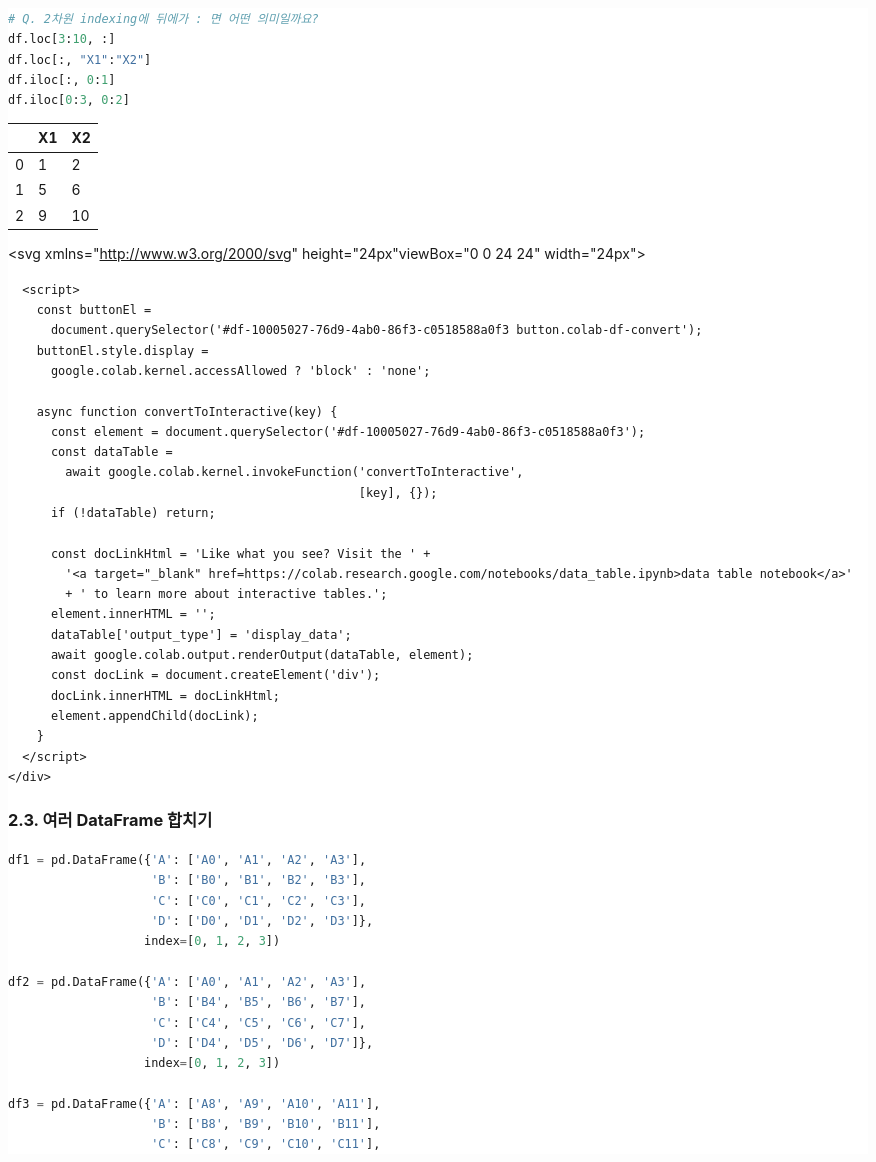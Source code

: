```python
# Q. 2차원 indexing에 뒤에가 : 면 어떤 의미일까요?
df.loc[3:10, :]
df.loc[:, "X1":"X2"]
df.iloc[:, 0:1]
df.iloc[0:3, 0:2]
```

|   | X1 | X2 |
| - | -- | -- |
| 0 | 1  | 2  |
| 1 | 5  | 6  |
| 2 | 9  | 10 |

\<svg xmlns="http://www.w3.org/2000/svg" height="24px"viewBox="0 0 24 24" width="24px">

```
  <script>
    const buttonEl =
      document.querySelector('#df-10005027-76d9-4ab0-86f3-c0518588a0f3 button.colab-df-convert');
    buttonEl.style.display =
      google.colab.kernel.accessAllowed ? 'block' : 'none';

    async function convertToInteractive(key) {
      const element = document.querySelector('#df-10005027-76d9-4ab0-86f3-c0518588a0f3');
      const dataTable =
        await google.colab.kernel.invokeFunction('convertToInteractive',
                                                 [key], {});
      if (!dataTable) return;

      const docLinkHtml = 'Like what you see? Visit the ' +
        '<a target="_blank" href=https://colab.research.google.com/notebooks/data_table.ipynb>data table notebook</a>'
        + ' to learn more about interactive tables.';
      element.innerHTML = '';
      dataTable['output_type'] = 'display_data';
      await google.colab.output.renderOutput(dataTable, element);
      const docLink = document.createElement('div');
      docLink.innerHTML = docLinkHtml;
      element.appendChild(docLink);
    }
  </script>
</div>
```

### 2.3. 여러 DataFrame 합치기

```python
df1 = pd.DataFrame({'A': ['A0', 'A1', 'A2', 'A3'], 
                    'B': ['B0', 'B1', 'B2', 'B3'],
                    'C': ['C0', 'C1', 'C2', 'C3'],
                    'D': ['D0', 'D1', 'D2', 'D3']},
                   index=[0, 1, 2, 3])

df2 = pd.DataFrame({'A': ['A0', 'A1', 'A2', 'A3'],
                    'B': ['B4', 'B5', 'B6', 'B7'],
                    'C': ['C4', 'C5', 'C6', 'C7'],
                    'D': ['D4', 'D5', 'D6', 'D7']},
                   index=[0, 1, 2, 3])

df3 = pd.DataFrame({'A': ['A8', 'A9', 'A10', 'A11'],
                    'B': ['B8', 'B9', 'B10', 'B11'],
                    'C': ['C8', 'C9', 'C10', 'C11'],
```
